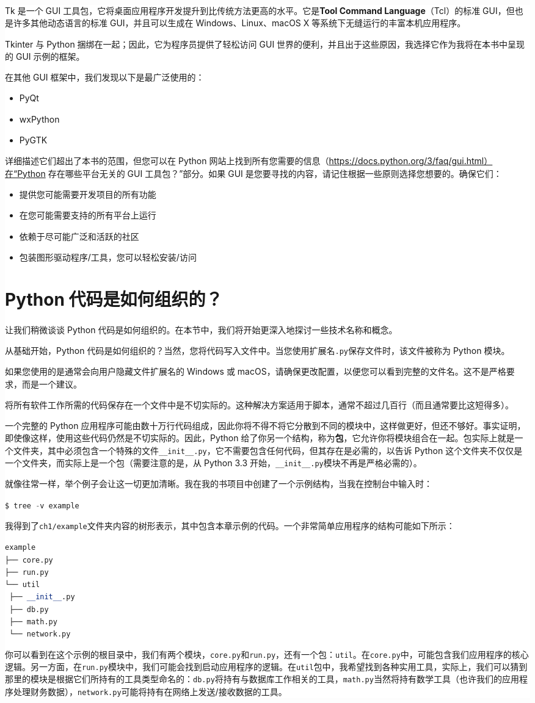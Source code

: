 Tk 是一个 GUI 工具包，它将桌面应用程序开发提升到比传统方法更高的水平。它是**Tool Command Language**（Tcl）的标准 GUI，但也是许多其他动态语言的标准 GUI，并且可以生成在 Windows、Linux、macOS X 等系统下无缝运行的丰富本机应用程序。

Tkinter 与 Python 捆绑在一起；因此，它为程序员提供了轻松访问 GUI 世界的便利，并且出于这些原因，我选择它作为我将在本书中呈现的 GUI 示例的框架。

在其他 GUI 框架中，我们发现以下是最广泛使用的：

+   PyQt

+   wxPython

+   PyGTK

详细描述它们超出了本书的范围，但您可以在 Python 网站上找到所有您需要的信息（https://docs.python.org/3/faq/gui.html）在“Python 存在哪些平台无关的 GUI 工具包？”部分。如果 GUI 是您要寻找的内容，请记住根据一些原则选择您想要的。确保它们：

+   提供您可能需要开发项目的所有功能

+   在您可能需要支持的所有平台上运行

+   依赖于尽可能广泛和活跃的社区

+   包装图形驱动程序/工具，您可以轻松安装/访问

# Python 代码是如何组织的？

让我们稍微谈谈 Python 代码是如何组织的。在本节中，我们将开始更深入地探讨一些技术名称和概念。

从基础开始，Python 代码是如何组织的？当然，您将代码写入文件中。当您使用扩展名`.py`保存文件时，该文件被称为 Python 模块。

如果您使用的是通常会向用户隐藏文件扩展名的 Windows 或 macOS，请确保更改配置，以便您可以看到完整的文件名。这不是严格要求，而是一个建议。

将所有软件工作所需的代码保存在一个文件中是不切实际的。这种解决方案适用于脚本，通常不超过几百行（而且通常要比这短得多）。

一个完整的 Python 应用程序可能由数十万行代码组成，因此你将不得不将它分散到不同的模块中，这样做更好，但还不够好。事实证明，即使像这样，使用这些代码仍然是不切实际的。因此，Python 给了你另一个结构，称为**包**，它允许你将模块组合在一起。包实际上就是一个文件夹，其中必须包含一个特殊的文件`__init__.py`，它不需要包含任何代码，但其存在是必需的，以告诉 Python 这个文件夹不仅仅是一个文件夹，而实际上是一个包（需要注意的是，从 Python 3.3 开始，`__init__.py`模块不再是严格必需的）。

就像往常一样，举个例子会让这一切更加清晰。我在我的书项目中创建了一个示例结构，当我在控制台中输入时：

```py
$ tree -v example
```

我得到了`ch1/example`文件夹内容的树形表示，其中包含本章示例的代码。一个非常简单应用程序的结构可能如下所示：

```py
example
├── core.py
├── run.py
└── util
 ├── __init__.py
 ├── db.py
 ├── math.py
 └── network.py
```

你可以看到在这个示例的根目录中，我们有两个模块，`core.py`和`run.py`，还有一个包：`util`。在`core.py`中，可能包含我们应用程序的核心逻辑。另一方面，在`run.py`模块中，我们可能会找到启动应用程序的逻辑。在`util`包中，我希望找到各种实用工具，实际上，我们可以猜到那里的模块是根据它们所持有的工具类型命名的：`db.py`将持有与数据库工作相关的工具，`math.py`当然将持有数学工具（也许我们的应用程序处理财务数据），`network.py`可能将持有在网络上发送/接收数据的工具。
